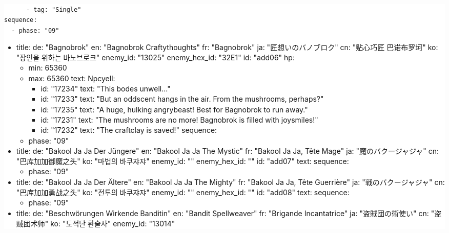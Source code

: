           - tag: "Single"
    sequence:
      - phase: "09"
  - title:
      de: "Bagnobrok"
      en: "Bagnobrok Craftythoughts"
      fr: "Bagnobrok"
      ja: "匠想いのバノブロク"
      cn: "贴心巧匠 巴诺布罗坷"
      ko: "장인을 위하는 바노브로크"
    enemy_id: "13025"
    enemy_hex_id: "32E1"
    id: "add06"
    hp:
      - min: 65360
      - max: 65360
    text:
      Npcyell:
        - id: "17234"
          text: "This bodes unwell..."
        - id: "17233"
          text: "But an oddscent hangs in the air. From the mushrooms, perhaps?"
        - id: "17235"
          text: "A huge, hulking angrybeast! Best for Bagnobrok to run away."
        - id: "17231"
          text: "The mushrooms are no more! Bagnobrok is filled with joysmiles!"
        - id: "17232"
          text: "The craftclay is saved!"
    sequence:
      - phase: "09"
  - title:
      de: "Bakool Ja Ja Der Jüngere"
      en: "Bakool Ja Ja The Mystic"
      fr: "Bakool Ja Ja, Tête Mage"
      ja: "魔のバクージャジャ"
      cn: "巴库加加御魔之头"
      ko: "마법의 바쿠쟈쟈"
    enemy_id: ""
    enemy_hex_id: ""
    id: "add07"
    text:
    sequence:
      - phase: "09"
  - title:
      de: "Bakool Ja Ja Der Ältere"
      en: "Bakool Ja Ja The Mighty"
      fr: "Bakool Ja Ja, Tête Guerrière"
      ja: "戦のバクージャジャ"
      cn: "巴库加加勇战之头"
      ko: "전투의 바쿠쟈쟈"
    enemy_id: ""
    enemy_hex_id: ""
    id: "add08"
    text:
    sequence:
      - phase: "09"
  - title:
      de: "Beschwörungen Wirkende Banditin"
      en: "Bandit Spellweaver"
      fr: "Brigande Incantatrice"
      ja: "盗賊団の術使い"
      cn: "盗贼团术师"
      ko: "도적단 환술사"
    enemy_id: "13014"